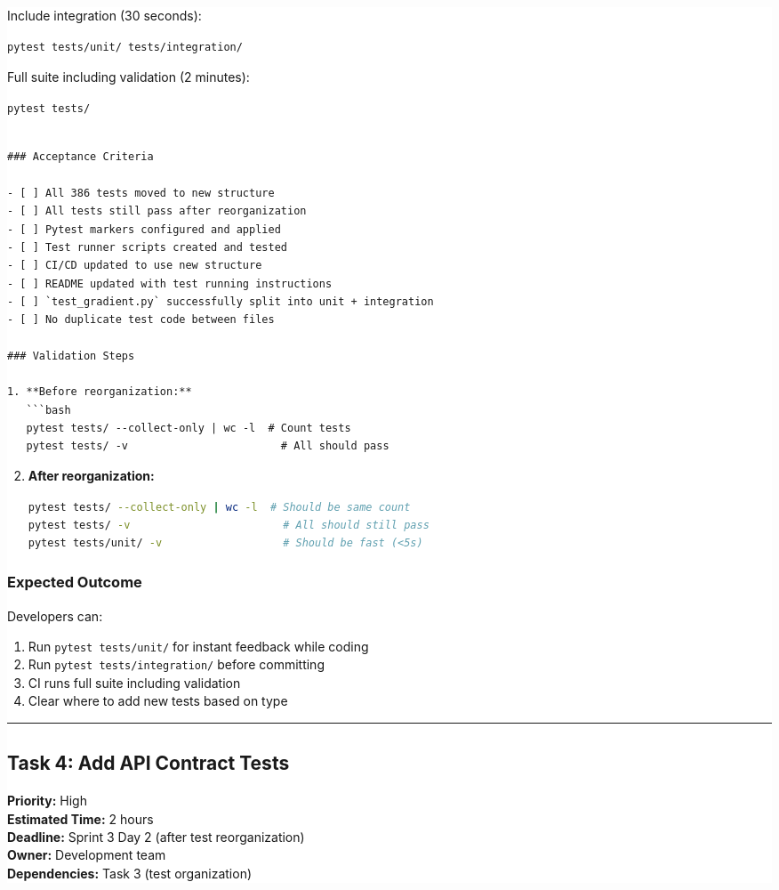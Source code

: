Include integration (30 seconds):
```bash
pytest tests/unit/ tests/integration/
```

Full suite including validation (2 minutes):
```bash
pytest tests/
```
```

### Acceptance Criteria

- [ ] All 386 tests moved to new structure
- [ ] All tests still pass after reorganization
- [ ] Pytest markers configured and applied
- [ ] Test runner scripts created and tested
- [ ] CI/CD updated to use new structure
- [ ] README updated with test running instructions
- [ ] `test_gradient.py` successfully split into unit + integration
- [ ] No duplicate test code between files

### Validation Steps

1. **Before reorganization:**
   ```bash
   pytest tests/ --collect-only | wc -l  # Count tests
   pytest tests/ -v                        # All should pass
   ```

2. **After reorganization:**
   ```bash
   pytest tests/ --collect-only | wc -l  # Should be same count
   pytest tests/ -v                        # All should still pass
   pytest tests/unit/ -v                   # Should be fast (<5s)
   ```

### Expected Outcome

Developers can:
1. Run `pytest tests/unit/` for instant feedback while coding
2. Run `pytest tests/integration/` before committing
3. CI runs full suite including validation
4. Clear where to add new tests based on type

---

## Task 4: Add API Contract Tests

**Priority:** High  
**Estimated Time:** 2 hours  
**Deadline:** Sprint 3 Day 2 (after test reorganization)  
**Owner:** Development team  
**Dependencies:** Task 3 (test organization)
